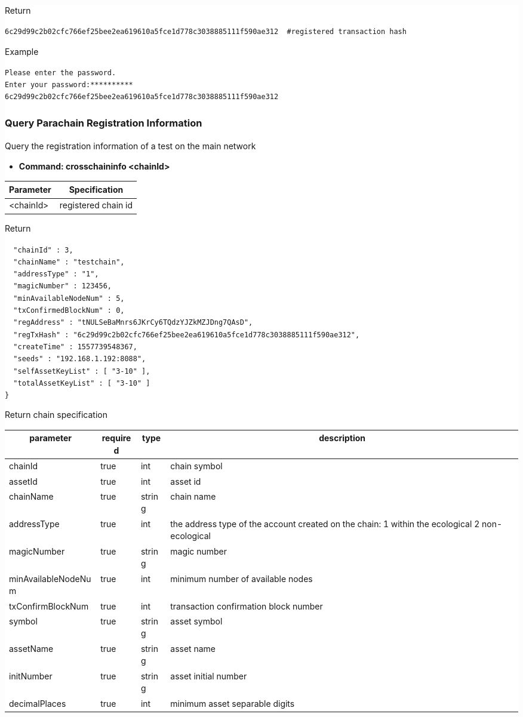 Return

```
6c29d99c2b02cfc766ef25bee2ea619610a5fce1d778c3038885111f590ae312  #registered transaction hash

```

Example

```nuls>>> registercrosschain tNULSeBaMnrs6JKrCy6TQdzYJZkMZJDng7QAsD 3 testchain 123456 10 TB tb 1000
Please enter the password.
Enter your password:**********
6c29d99c2b02cfc766ef25bee2ea619610a5fce1d778c3038885111f590ae312

```

### Query Parachain Registration Information

Query the registration information of a test on the main network

- **Command: crosschaininfo     &lt;chainId>**

| Parameter    | Specification       |
| ------------ | ------------------- |
| &lt;chainId> | registered chain id |

Return

```{
  "chainId" : 3,
  "chainName" : "testchain",
  "addressType" : "1",
  "magicNumber" : 123456,
  "minAvailableNodeNum" : 5,
  "txConfirmedBlockNum" : 0,
  "regAddress" : "tNULSeBaMnrs6JKrCy6TQdzYJZkMZJDng7QAsD",
  "regTxHash" : "6c29d99c2b02cfc766ef25bee2ea619610a5fce1d778c3038885111f590ae312",
  "createTime" : 1557739548367,
  "seeds" : "192.168.1.192:8088",
  "selfAssetKeyList" : [ "3-10" ],
  "totalAssetKeyList" : [ "3-10" ]
}

```

Return chain specification

| parameter           | required | type   | description                                                  |
| ------------------- | -------- | ------ | ------------------------------------------------------------ |
| chainId             | true     | int    | chain symbol                                                 |
| assetId             | true     | int    | asset id                                                     |
| chainName           | true     | string | chain name                                                   |
| addressType         | true     | int    | the address type of the account created on the chain: 1 within the ecological 2 non-ecological |
| magicNumber         | true     | string | magic number                                                 |
| minAvailableNodeNum | true     | int    | minimum number of available nodes                            |
| txConfirmBlockNum   | true     | int    | transaction confirmation block number                        |
| symbol              | true     | string | asset symbol                                                 |
| assetName           | true     | string | asset name                                                   |
| initNumber          | true     | string | asset initial number                                         |
| decimalPlaces       | true     | int    | minimum asset separable digits                               |